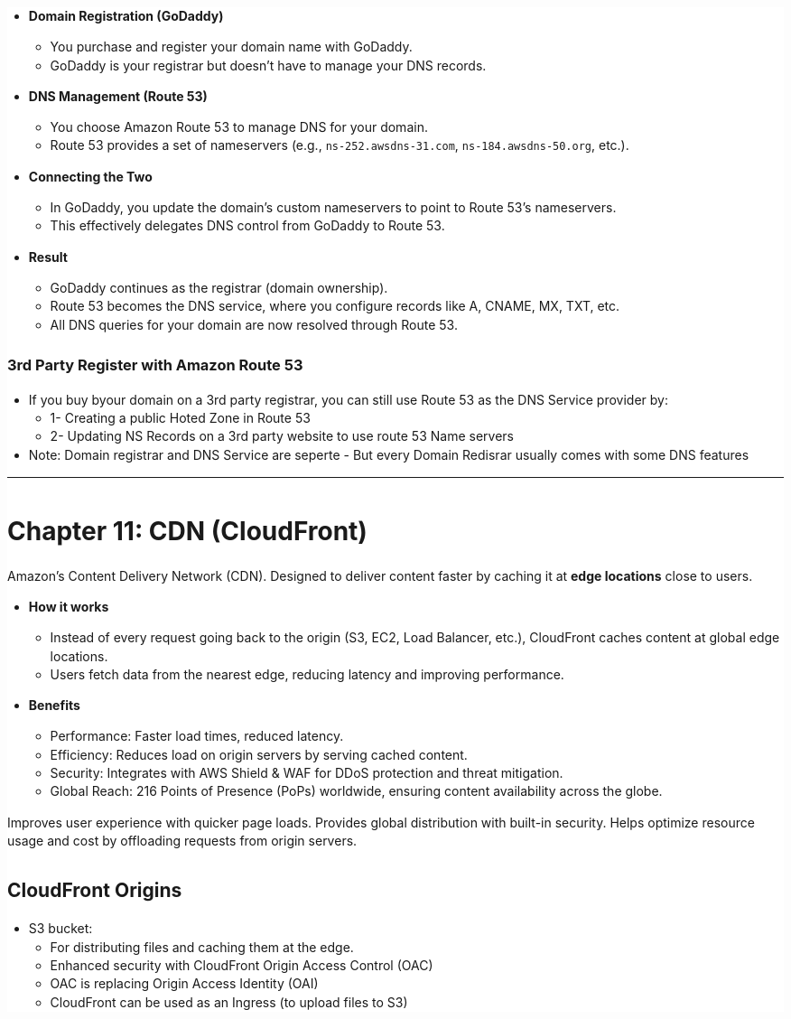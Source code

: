 - **Domain Registration (GoDaddy)**  
  - You purchase and register your domain name with GoDaddy.  
  - GoDaddy is your registrar but doesn’t have to manage your DNS records.  

- **DNS Management (Route 53)**  
  - You choose Amazon Route 53 to manage DNS for your domain.  
  - Route 53 provides a set of nameservers (e.g., `ns-252.awsdns-31.com`, `ns-184.awsdns-50.org`, etc.).  

- **Connecting the Two**  
  - In GoDaddy, you update the domain’s custom nameservers to point to Route 53’s nameservers.  
  - This effectively delegates DNS control from GoDaddy to Route 53.  

- **Result**  
  - GoDaddy continues as the registrar (domain ownership).  
  - Route 53 becomes the DNS service, where you configure records like A, CNAME, MX, TXT, etc.  
  - All DNS queries for your domain are now resolved through Route 53.  

### 3rd Party Register with Amazon Route 53

- If you buy byour domain on a 3rd party registrar, you can still use Route 53 as the DNS Service provider by:
   - 1- Creating a public Hoted Zone in Route 53
   -  2- Updating NS Records on a 3rd party website to use route 53 Name servers
- Note: Domain registrar and DNS Service are seperte - But every Domain Redisrar usually comes with some DNS features

---

# Chapter 11: CDN (CloudFront)

Amazon’s Content Delivery Network (CDN). Designed to deliver content faster by caching it at **edge locations** close to users.  

- **How it works**  
  - Instead of every request going back to the origin (S3, EC2, Load Balancer, etc.), CloudFront caches content at global edge locations.  
  - Users fetch data from the nearest edge, reducing latency and improving performance.  

- **Benefits**  
  - Performance: Faster load times, reduced latency.  
  - Efficiency: Reduces load on origin servers by serving cached content.  
  - Security: Integrates with AWS Shield & WAF for DDoS protection and threat mitigation.  
  - Global Reach: 216 Points of Presence (PoPs) worldwide, ensuring content availability across the globe.  

Improves user experience with quicker page loads. Provides global distribution with built-in security. Helps optimize resource usage and cost by offloading requests from origin servers.  

## CloudFront Origins

- S3 bucket:
  - For distributing files and caching them at the edge.
  - Enhanced security with CloudFront Origin Access Control (OAC)
  - OAC is replacing Origin Access Identity (OAI)
  - CloudFront can be used as an Ingress (to upload files to S3)
